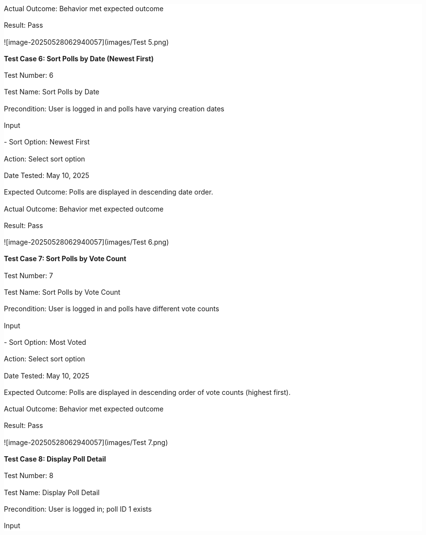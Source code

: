 Actual Outcome: Behavior met expected outcome

Result: Pass

 ![image-20250528062940057](images/Test 5.png)

**Test Case 6: Sort Polls by Date (Newest First)**

Test Number: 6

Test Name: Sort Polls by Date

Precondition: User is logged in and polls have varying creation dates

Input

\- Sort Option: Newest First

Action: Select sort option

Date Tested: May 10, 2025

Expected Outcome: Polls are displayed in descending date order.

Actual Outcome: Behavior met expected outcome

Result: Pass

 ![image-20250528062940057](images/Test 6.png)

**Test Case 7: Sort Polls by Vote Count**

Test Number: 7

Test Name: Sort Polls by Vote Count

Precondition: User is logged in and polls have different vote counts

Input

\- Sort Option: Most Voted

Action: Select sort option

Date Tested: May 10, 2025

Expected Outcome: Polls are displayed in descending order of vote counts (highest first).

Actual Outcome: Behavior met expected outcome

Result: Pass

 ![image-20250528062940057](images/Test 7.png)

**Test Case 8: Display Poll Detail**

Test Number: 8

Test Name: Display Poll Detail

Precondition: User is logged in; poll ID 1 exists

Input
